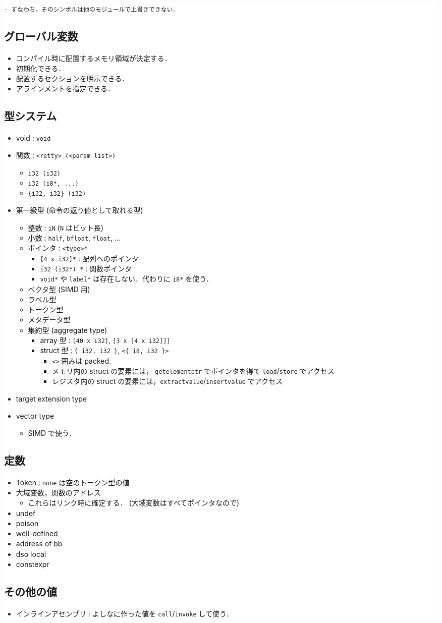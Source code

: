     - すなわち，そのシンボルは他のモジュールで上書きできない．

## グローバル変数
- コンパイル時に配置するメモリ領域が決定する．
- 初期化できる．
- 配置するセクションを明示できる．
- アラインメントを指定できる．

## 型システム
- void : `void`
- 関数 : `<retty> (<param list>)`
    - `i32 (i32)`
    - `i32 (i8*, ...)`
    - `{i32, i32} (i32)`
- 第一級型 (命令の返り値として取れる型)
    - 整数 : `iN` (`N` はビット長)
    - 小数 : `half`, `bfloat`, `float`, ...
    - ポインタ : `<type>*`
        - `[4 x i32]*` : 配列へのポインタ
        - `i32 (i32*) *` : 関数ポインタ
        - `void*` や `label*` は存在しない．代わりに `i8*` を使う．
    - ベクタ型 (SIMD 用)
    - ラベル型
    - トークン型
    - メタデータ型
    - 集約型 (aggregate type)
        - array 型 : `[40 x i32]`, `[3 x [4 x i32]]]`
        - struct 型 : `{ i32, i32 }`, `<{ i8, i32 }>`
            - `<>` 囲みは packed.
            - メモリ内の struct の要素には， `getelementptr` でポインタを得て `load`/`store` でアクセス
            - レジスタ内の struct の要素には，`extractvalue`/`insertvalue` でアクセス

- target extension type
- vector type
    - SIMD で使う．

## 定数
- Token : `none` は空のトークン型の値
- 大域変数，関数のアドレス
    - これらはリンク時に確定する． (大域変数はすべてポインタなので)
- undef
- poison
- well-defined
- address of bb
- dso local
- constexpr

## その他の値
- インラインアセンブリ : よしなに作った値を `call`/`invoke` して使う．
